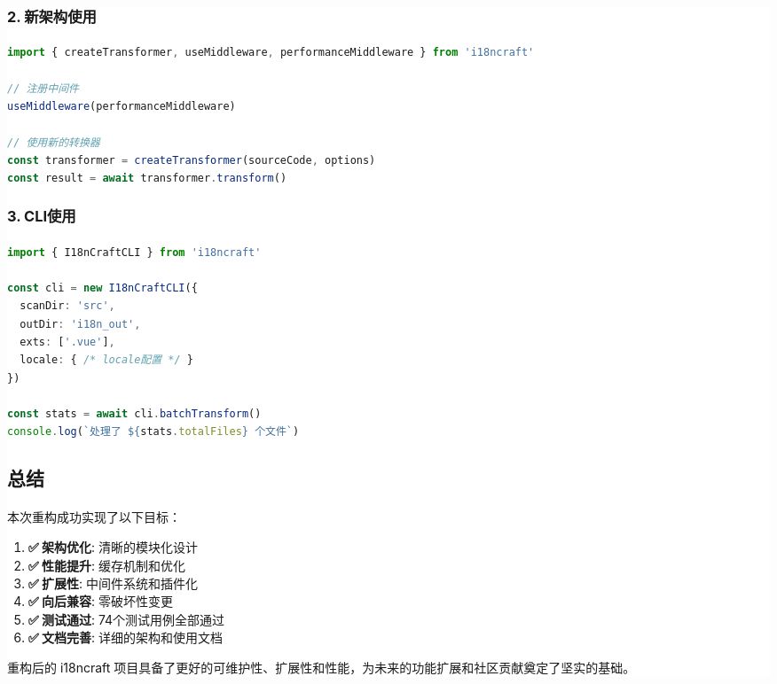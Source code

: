 ### 2. 新架构使用
```typescript
import { createTransformer, useMiddleware, performanceMiddleware } from 'i18ncraft'

// 注册中间件
useMiddleware(performanceMiddleware)

// 使用新的转换器
const transformer = createTransformer(sourceCode, options)
const result = await transformer.transform()
```

### 3. CLI使用
```typescript
import { I18nCraftCLI } from 'i18ncraft'

const cli = new I18nCraftCLI({
  scanDir: 'src',
  outDir: 'i18n_out',
  exts: ['.vue'],
  locale: { /* locale配置 */ }
})

const stats = await cli.batchTransform()
console.log(`处理了 ${stats.totalFiles} 个文件`)
```

## 总结

本次重构成功实现了以下目标：

1. **✅ 架构优化**: 清晰的模块化设计
2. **✅ 性能提升**: 缓存机制和优化
3. **✅ 扩展性**: 中间件系统和插件化
4. **✅ 向后兼容**: 零破坏性变更
5. **✅ 测试通过**: 74个测试用例全部通过
6. **✅ 文档完善**: 详细的架构和使用文档

重构后的 i18ncraft 项目具备了更好的可维护性、扩展性和性能，为未来的功能扩展和社区贡献奠定了坚实的基础。 
